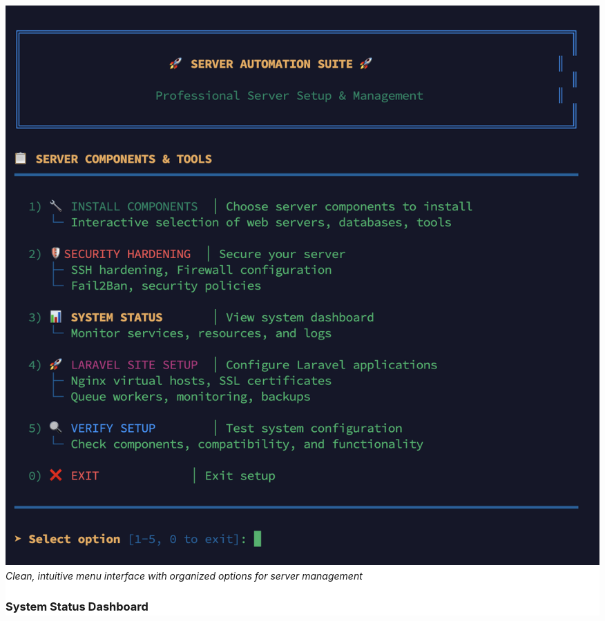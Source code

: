 ![Main Menu](screenshots/main.png)
*Clean, intuitive menu interface with organized options for server management*

### System Status Dashboard  
